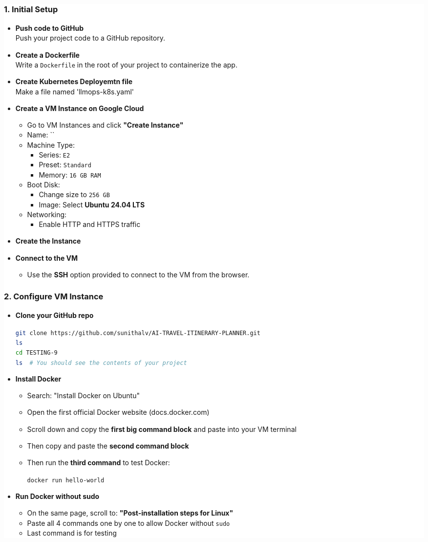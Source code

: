 ### 1. Initial Setup

- **Push code to GitHub**  
  Push your project code to a GitHub repository.

- **Create a Dockerfile**  
  Write a `Dockerfile` in the root of your project to containerize the app.

- **Create Kubernetes Deployemtn file**  
  Make a file named 'llmops-k8s.yaml' 

- **Create a VM Instance on Google Cloud**

  - Go to VM Instances and click **"Create Instance"**
  - Name: ``
  - Machine Type:
    - Series: `E2`
    - Preset: `Standard`
    - Memory: `16 GB RAM`
  - Boot Disk:
    - Change size to `256 GB`
    - Image: Select **Ubuntu 24.04 LTS**
  - Networking:
    - Enable HTTP and HTTPS traffic

- **Create the Instance**

- **Connect to the VM**
  - Use the **SSH** option provided to connect to the VM from the browser.



### 2. Configure VM Instance

- **Clone your GitHub repo**

  ```bash
  git clone https://github.com/sunithalv/AI-TRAVEL-ITINERARY-PLANNER.git
  ls
  cd TESTING-9
  ls  # You should see the contents of your project
  ```

- **Install Docker**

  - Search: "Install Docker on Ubuntu"
  - Open the first official Docker website (docs.docker.com)
  - Scroll down and copy the **first big command block** and paste into your VM terminal
  - Then copy and paste the **second command block**
  - Then run the **third command** to test Docker:

    ```bash
    docker run hello-world
    ```

- **Run Docker without sudo**

  - On the same page, scroll to: **"Post-installation steps for Linux"**
  - Paste all 4 commands one by one to allow Docker without `sudo`
  - Last command is for testing
